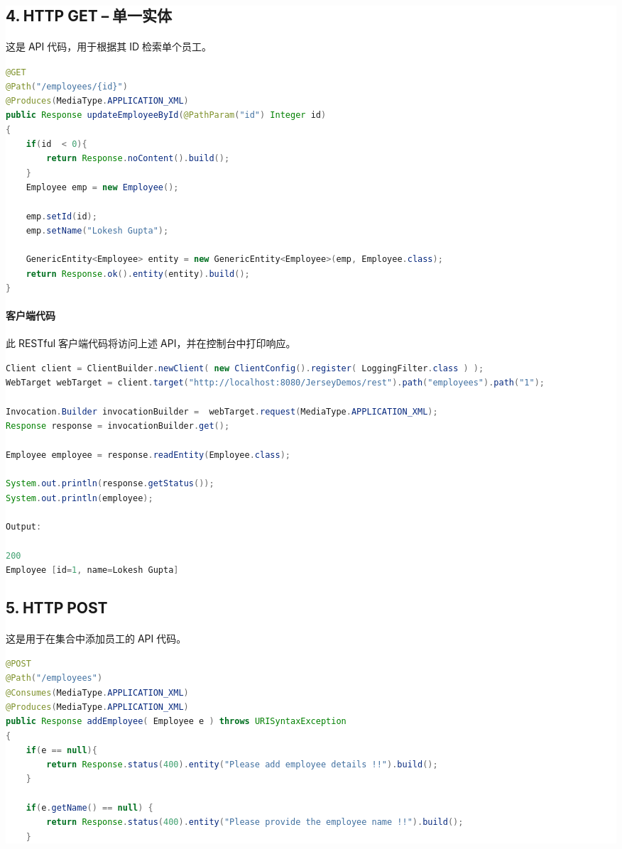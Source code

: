 ## 4\. HTTP GET – 单一实体

这是 API 代码，用于根据其 ID 检索单个员工。

```java
@GET
@Path("/employees/{id}")
@Produces(MediaType.APPLICATION_XML)
public Response updateEmployeeById(@PathParam("id") Integer id) 
{
	if(id  < 0){
		return Response.noContent().build();
	}
	Employee emp = new Employee();

	emp.setId(id);
	emp.setName("Lokesh Gupta");

	GenericEntity<Employee> entity = new GenericEntity<Employee>(emp, Employee.class);
	return Response.ok().entity(entity).build();
}

```

#### 客户端代码

此 RESTful 客户端代码将访问上述 API，并在控制台中打印响应。

```java
Client client = ClientBuilder.newClient( new ClientConfig().register( LoggingFilter.class ) );
WebTarget webTarget = client.target("http://localhost:8080/JerseyDemos/rest").path("employees").path("1");

Invocation.Builder invocationBuilder =	webTarget.request(MediaType.APPLICATION_XML);
Response response = invocationBuilder.get();

Employee employee = response.readEntity(Employee.class);

System.out.println(response.getStatus());
System.out.println(employee);

Output:

200
Employee [id=1, name=Lokesh Gupta]

```

## 5\. HTTP POST

这是用于在集合中添加员工的 API 代码。

```java
@POST
@Path("/employees")
@Consumes(MediaType.APPLICATION_XML)
@Produces(MediaType.APPLICATION_XML)
public Response addEmployee( Employee e ) throws URISyntaxException 
{
	if(e == null){
		return Response.status(400).entity("Please add employee details !!").build();
	}

	if(e.getName() == null) {
		return Response.status(400).entity("Please provide the employee name !!").build();
	}
```